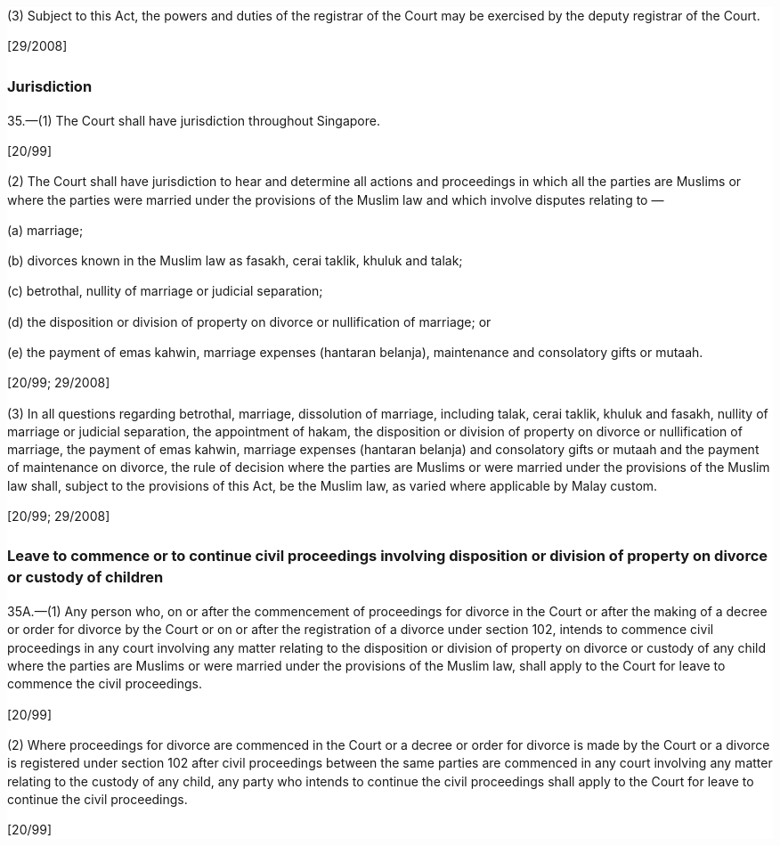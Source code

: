 (3) Subject to this Act, the powers and duties of the registrar of the Court may be exercised by the deputy registrar of the Court.

[29/2008]

### Jurisdiction

35\.—(1) The Court shall have jurisdiction throughout Singapore.

[20/99]

(2) The Court shall have jurisdiction to hear and determine all actions and proceedings in which all the parties are Muslims or where the parties were married under the provisions of the Muslim law and which involve disputes relating to —

(a) marriage;

(b) divorces known in the Muslim law as fasakh, cerai taklik, khuluk and talak;

(c) betrothal, nullity of marriage or judicial separation;

(d) the disposition or division of property on divorce or nullification of marriage; or

(e) the payment of emas kahwin, marriage expenses (hantaran belanja), maintenance and consolatory gifts or mutaah.

[20/99; 29/2008]

(3) In all questions regarding betrothal, marriage, dissolution of marriage, including talak, cerai taklik, khuluk and fasakh, nullity of marriage or judicial separation, the appointment of hakam, the disposition or division of property on divorce or nullification of marriage, the payment of emas kahwin, marriage expenses (hantaran belanja) and consolatory gifts or mutaah and the payment of maintenance on divorce, the rule of decision where the parties are Muslims or were married under the provisions of the Muslim law shall, subject to the provisions of this Act, be the Muslim law, as varied where applicable by Malay custom.

[20/99; 29/2008]

### Leave to commence or to continue civil proceedings involving disposition or division of property on divorce or custody of children

35A\.—(1) Any person who, on or after the commencement of proceedings for divorce in the Court or after the making of a decree or order for divorce by the Court or on or after the registration of a divorce under section 102, intends to commence civil proceedings in any court involving any matter relating to the disposition or division of property on divorce or custody of any child where the parties are Muslims or were married under the provisions of the Muslim law, shall apply to the Court for leave to commence the civil proceedings.

[20/99]

(2) Where proceedings for divorce are commenced in the Court or a decree or order for divorce is made by the Court or a divorce is registered under section 102 after civil proceedings between the same parties are commenced in any court involving any matter relating to the custody of any child, any party who intends to continue the civil proceedings shall apply to the Court for leave to continue the civil proceedings.

[20/99]
